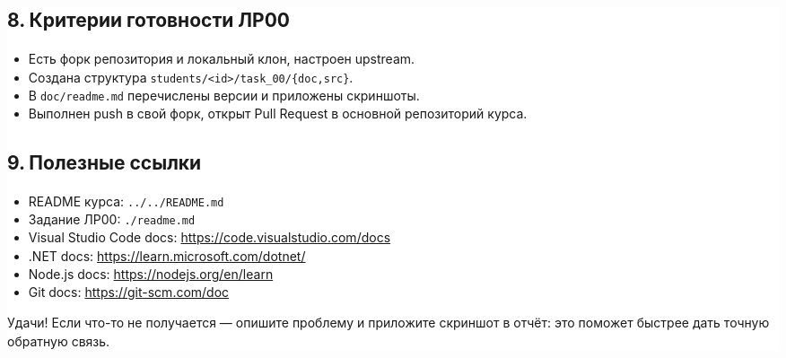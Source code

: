 
## 8. Критерии готовности ЛР00

- Есть форк репозитория и локальный клон, настроен upstream.
- Создана структура `students/<id>/task_00/{doc,src}`.
- В `doc/readme.md` перечислены версии и приложены скриншоты.
- Выполнен push в свой форк, открыт Pull Request в основной репозиторий курса.


## 9. Полезные ссылки

- README курса: `../../README.md`
- Задание ЛР00: `./readme.md`
- Visual Studio Code docs: https://code.visualstudio.com/docs
- .NET docs: https://learn.microsoft.com/dotnet/
- Node.js docs: https://nodejs.org/en/learn
- Git docs: https://git-scm.com/doc

Удачи! Если что-то не получается — опишите проблему и приложите скриншот в отчёт: это поможет быстрее дать точную обратную связь.
